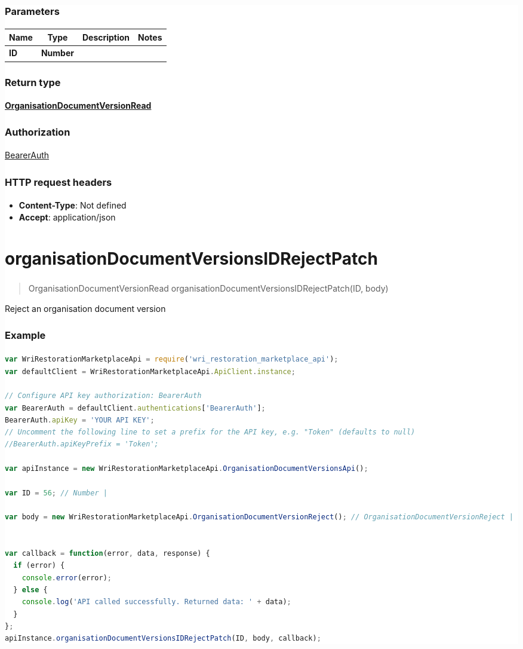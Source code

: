 ### Parameters

Name | Type | Description  | Notes
------------- | ------------- | ------------- | -------------
 **ID** | **Number**|  | 

### Return type

[**OrganisationDocumentVersionRead**](OrganisationDocumentVersionRead.md)

### Authorization

[BearerAuth](../README.md#BearerAuth)

### HTTP request headers

 - **Content-Type**: Not defined
 - **Accept**: application/json

<a name="organisationDocumentVersionsIDRejectPatch"></a>
# **organisationDocumentVersionsIDRejectPatch**
> OrganisationDocumentVersionRead organisationDocumentVersionsIDRejectPatch(ID, body)

Reject an organisation document version

### Example
```javascript
var WriRestorationMarketplaceApi = require('wri_restoration_marketplace_api');
var defaultClient = WriRestorationMarketplaceApi.ApiClient.instance;

// Configure API key authorization: BearerAuth
var BearerAuth = defaultClient.authentications['BearerAuth'];
BearerAuth.apiKey = 'YOUR API KEY';
// Uncomment the following line to set a prefix for the API key, e.g. "Token" (defaults to null)
//BearerAuth.apiKeyPrefix = 'Token';

var apiInstance = new WriRestorationMarketplaceApi.OrganisationDocumentVersionsApi();

var ID = 56; // Number | 

var body = new WriRestorationMarketplaceApi.OrganisationDocumentVersionReject(); // OrganisationDocumentVersionReject | 


var callback = function(error, data, response) {
  if (error) {
    console.error(error);
  } else {
    console.log('API called successfully. Returned data: ' + data);
  }
};
apiInstance.organisationDocumentVersionsIDRejectPatch(ID, body, callback);
```
